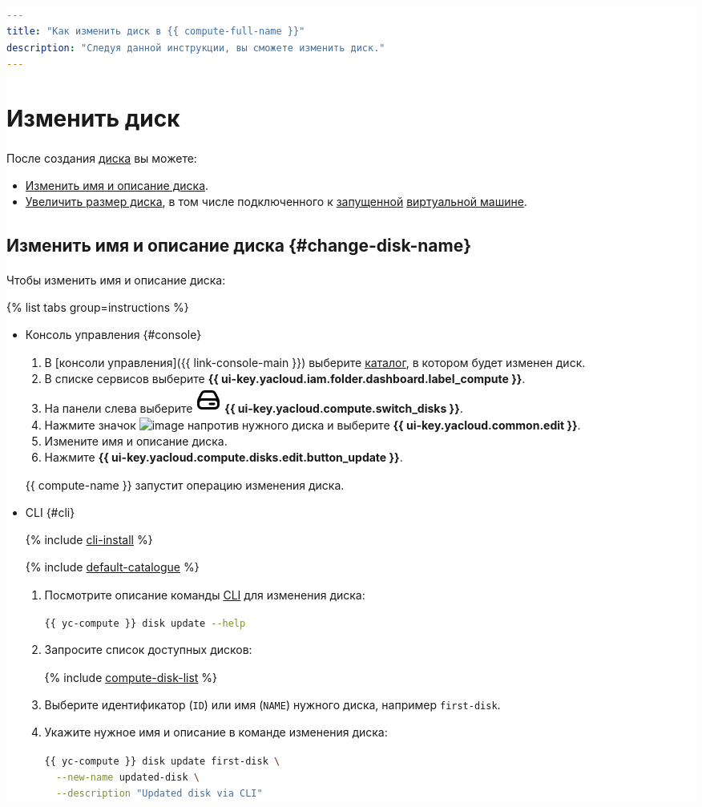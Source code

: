 ```yaml
---
title: "Как изменить диск в {{ compute-full-name }}"
description: "Следуя данной инструкции, вы сможете изменить диск."
---
```


# Изменить диск


После создания [диска](../../concepts/disk.md) вы можете:
* [Изменить имя и описание диска](#change-disk-name).
* [Увеличить размер диска](#change-disk-size), в том числе подключенного к [запущенной](../../concepts/vm-statuses.md#list-of-statuses) [виртуальной машине](../../concepts/vm.md).

## Изменить имя и описание диска {#change-disk-name}

Чтобы изменить имя и описание диска:

{% list tabs group=instructions %}

- Консоль управления {#console}

  1. В [консоли управления]({{ link-console-main }}) выберите [каталог](../../../resource-manager/concepts/resources-hierarchy.md#folder), в котором будет изменен диск.
  1. В списке сервисов выберите **{{ ui-key.yacloud.iam.folder.dashboard.label_compute }}**.
  1. На панели слева выберите ![image](../../../_assets/console-icons/hard-drive.svg) **{{ ui-key.yacloud.compute.switch_disks }}**.
  1. Нажмите значок ![image](../../../_assets/console-icons/ellipsis.svg) напротив нужного диска и выберите **{{ ui-key.yacloud.common.edit }}**.
  1. Измените имя и описание диска.
  1. Нажмите **{{ ui-key.yacloud.compute.disks.edit.button_update }}**.

  {{ compute-name }} запустит операцию изменения диска.

- CLI {#cli}

  {% include [cli-install](../../../_includes/cli-install.md) %}

  {% include [default-catalogue](../../../_includes/default-catalogue.md) %}

  1. Посмотрите описание команды [CLI](../../../cli/) для изменения диска:

     ```bash
     {{ yc-compute }} disk update --help
     ```

  1. Запросите список доступных дисков:

     {% include [compute-disk-list](../../../_includes/compute/disk-list.md) %}

  1. Выберите идентификатор (`ID`) или имя (`NAME`) нужного диска, например `first-disk`.
  1. Укажите нужное имя и описание в команде изменения диска:

     ```bash
     {{ yc-compute }} disk update first-disk \
       --new-name updated-disk \
       --description "Updated disk via CLI"
     ```
